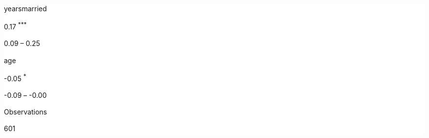 </tr>

<tr>

<td style=" padding:0.2cm; text-align:left; vertical-align:top; text-align:left; ">

yearsmarried

</td>

<td style=" padding:0.2cm; text-align:left; vertical-align:top; text-align:center;  ">

0.17 <sup>\*\*\*</sup>

</td>

<td style=" padding:0.2cm; text-align:left; vertical-align:top; text-align:center;  ">

0.09 – 0.25

</td>

</tr>

<tr>

<td style=" padding:0.2cm; text-align:left; vertical-align:top; text-align:left; ">

age

</td>

<td style=" padding:0.2cm; text-align:left; vertical-align:top; text-align:center;  ">

\-0.05 <sup>\*</sup>

</td>

<td style=" padding:0.2cm; text-align:left; vertical-align:top; text-align:center;  ">

\-0.09 – -0.00

</td>

</tr>

<tr>

<td style=" padding:0.2cm; text-align:left; vertical-align:top; text-align:left; padding-top:0.1cm; padding-bottom:0.1cm; border-top:1px solid;">

Observations

</td>

<td style=" padding:0.2cm; text-align:left; vertical-align:top; padding-top:0.1cm; padding-bottom:0.1cm; text-align:left; border-top:1px solid;" colspan="2">

601

</td>

</tr>

<tr>
